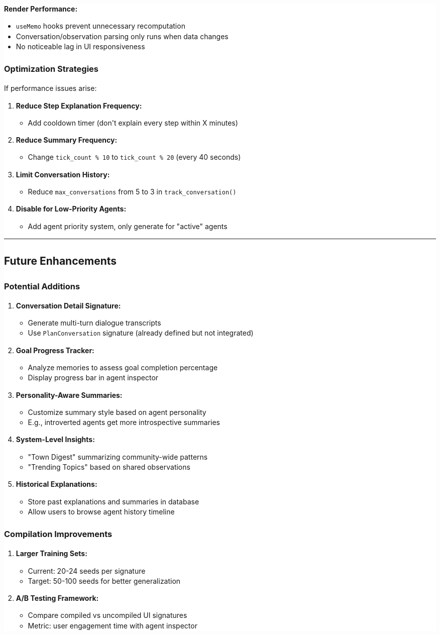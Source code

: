 **Render Performance:**
- `useMemo` hooks prevent unnecessary recomputation
- Conversation/observation parsing only runs when data changes
- No noticeable lag in UI responsiveness

### Optimization Strategies

If performance issues arise:

1. **Reduce Step Explanation Frequency:**
   - Add cooldown timer (don't explain every step within X minutes)

2. **Reduce Summary Frequency:**
   - Change `tick_count % 10` to `tick_count % 20` (every 40 seconds)

3. **Limit Conversation History:**
   - Reduce `max_conversations` from 5 to 3 in `track_conversation()`

4. **Disable for Low-Priority Agents:**
   - Add agent priority system, only generate for "active" agents

---

## Future Enhancements

### Potential Additions

1. **Conversation Detail Signature:**
   - Generate multi-turn dialogue transcripts
   - Use `PlanConversation` signature (already defined but not integrated)

2. **Goal Progress Tracker:**
   - Analyze memories to assess goal completion percentage
   - Display progress bar in agent inspector

3. **Personality-Aware Summaries:**
   - Customize summary style based on agent personality
   - E.g., introverted agents get more introspective summaries

4. **System-Level Insights:**
   - "Town Digest" summarizing community-wide patterns
   - "Trending Topics" based on shared observations

5. **Historical Explanations:**
   - Store past explanations and summaries in database
   - Allow users to browse agent history timeline

### Compilation Improvements

1. **Larger Training Sets:**
   - Current: 20-24 seeds per signature
   - Target: 50-100 seeds for better generalization

2. **A/B Testing Framework:**
   - Compare compiled vs uncompiled UI signatures
   - Metric: user engagement time with agent inspector
